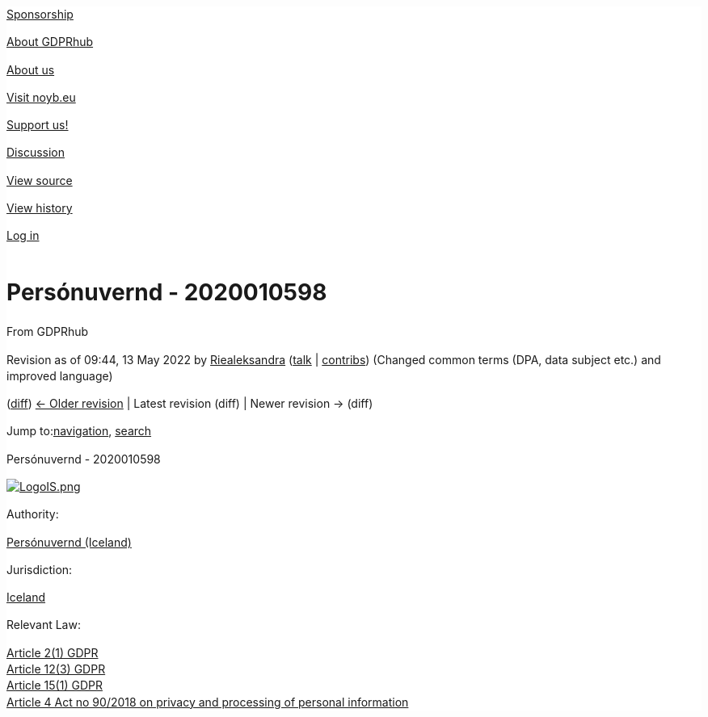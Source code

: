 [Sponsorship](/index.php?title=GDPRhub_Sponsorship)

[About GDPRhub](#)

[About us](/index.php?title=About_GDPRhub)

[Visit noyb.eu](https://www.noyb.eu)

[Support us!](https://www.noyb.eu/support)

[](# "Page tools")

[Discussion](/index.php?title=Talk:Pers%C3%B3nuvernd_-_2020010598&action=edit&redlink=1 "Discussion about the content page (page does not exist) [t]")

[View source](/index.php?title=Pers%C3%B3nuvernd_-_2020010598&action=edit "This page is protected.
You can view its source [e]")

[View history](/index.php?title=Pers%C3%B3nuvernd_-_2020010598&action=history "Past revisions of this page [h]")

[](# "You are not logged in.")

[Log in](/index.php?title=Special:UserLogin&returnto=Pers%C3%B3nuvernd+-+2020010598&returntoquery=oldid%3D25852 "You are encouraged to log in; however, it is not mandatory [o]")

# Persónuvernd - 2020010598

From GDPRhub

Revision as of 09:44, 13 May 2022 by [Riealeksandra](/index.php?title=User:Riealeksandra "User:Riealeksandra") ([talk](/index.php?title=User_talk:Riealeksandra&action=edit&redlink=1 "User talk:Riealeksandra (page does not exist)") | [contribs](/index.php?title=Special:Contributions/Riealeksandra "Special:Contributions/Riealeksandra")) (Changed common terms (DPA, data subject etc.) and improved language)

([diff](/index.php?title=Pers%C3%B3nuvernd_-_2020010598&diff=prev&oldid=25852 "Persónuvernd - 2020010598")) [← Older revision](/index.php?title=Pers%C3%B3nuvernd_-_2020010598&direction=prev&oldid=25852 "Persónuvernd - 2020010598") | Latest revision (diff) | Newer revision → (diff)

Jump to:[navigation](#mw-navigation), [search](#p-search)

Persónuvernd - 2020010598

[![LogoIS.png](/images/thumb/7/7d/LogoIS.png/250px-LogoIS.png)](/index.php?title=File:LogoIS.png)

Authority:

[Persónuvernd (Iceland)](/index.php?title=Pers%C3%B3nuvernd_\(Iceland\) "Persónuvernd (Iceland)")

Jurisdiction:

[Iceland](/index.php?title=Category:Iceland "Category:Iceland")

Relevant Law:

[Article 2(1) GDPR](/index.php?title=Article_2_GDPR#1 "Article 2 GDPR")  
[Article 12(3) GDPR](/index.php?title=Article_12_GDPR#3 "Article 12 GDPR")  
[Article 15(1) GDPR](/index.php?title=Article_15_GDPR#1 "Article 15 GDPR")  
[Article 4 Act no 90/2018 on privacy and processing of personal information](https://www.althingi.is/lagas/nuna/2018090.html)
